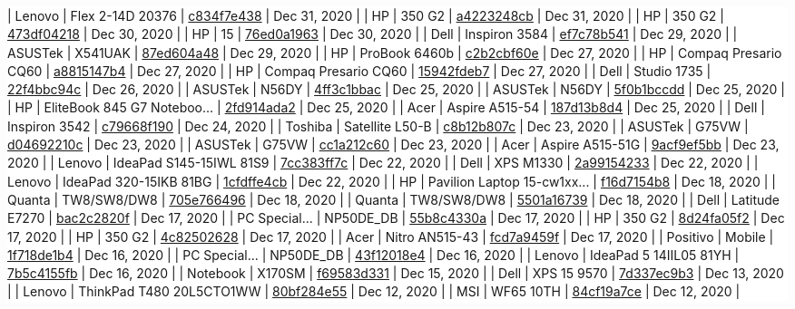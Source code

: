 | Lenovo        | Flex 2-14D 20376            | [c834f7e438](https://linux-hardware.org/?probe=c834f7e438) | Dec 31, 2020 |
| HP            | 350 G2                      | [a4223248cb](https://linux-hardware.org/?probe=a4223248cb) | Dec 31, 2020 |
| HP            | 350 G2                      | [473df04218](https://linux-hardware.org/?probe=473df04218) | Dec 30, 2020 |
| HP            | 15                          | [76ed0a1963](https://linux-hardware.org/?probe=76ed0a1963) | Dec 30, 2020 |
| Dell          | Inspiron 3584               | [ef7c78b541](https://linux-hardware.org/?probe=ef7c78b541) | Dec 29, 2020 |
| ASUSTek       | X541UAK                     | [87ed604a48](https://linux-hardware.org/?probe=87ed604a48) | Dec 29, 2020 |
| HP            | ProBook 6460b               | [c2b2cbf60e](https://linux-hardware.org/?probe=c2b2cbf60e) | Dec 27, 2020 |
| HP            | Compaq Presario CQ60        | [a8815147b4](https://linux-hardware.org/?probe=a8815147b4) | Dec 27, 2020 |
| HP            | Compaq Presario CQ60        | [15942fdeb7](https://linux-hardware.org/?probe=15942fdeb7) | Dec 27, 2020 |
| Dell          | Studio 1735                 | [22f4bbc94c](https://linux-hardware.org/?probe=22f4bbc94c) | Dec 26, 2020 |
| ASUSTek       | N56DY                       | [4ff3c1bbac](https://linux-hardware.org/?probe=4ff3c1bbac) | Dec 25, 2020 |
| ASUSTek       | N56DY                       | [5f0b1bccdd](https://linux-hardware.org/?probe=5f0b1bccdd) | Dec 25, 2020 |
| HP            | EliteBook 845 G7 Noteboo... | [2fd914ada2](https://linux-hardware.org/?probe=2fd914ada2) | Dec 25, 2020 |
| Acer          | Aspire A515-54              | [187d13b8d4](https://linux-hardware.org/?probe=187d13b8d4) | Dec 25, 2020 |
| Dell          | Inspiron 3542               | [c79668f190](https://linux-hardware.org/?probe=c79668f190) | Dec 24, 2020 |
| Toshiba       | Satellite L50-B             | [c8b12b807c](https://linux-hardware.org/?probe=c8b12b807c) | Dec 23, 2020 |
| ASUSTek       | G75VW                       | [d04692210c](https://linux-hardware.org/?probe=d04692210c) | Dec 23, 2020 |
| ASUSTek       | G75VW                       | [cc1a212c60](https://linux-hardware.org/?probe=cc1a212c60) | Dec 23, 2020 |
| Acer          | Aspire A515-51G             | [9acf9ef5bb](https://linux-hardware.org/?probe=9acf9ef5bb) | Dec 23, 2020 |
| Lenovo        | IdeaPad S145-15IWL 81S9     | [7cc383ff7c](https://linux-hardware.org/?probe=7cc383ff7c) | Dec 22, 2020 |
| Dell          | XPS M1330                   | [2a99154233](https://linux-hardware.org/?probe=2a99154233) | Dec 22, 2020 |
| Lenovo        | IdeaPad 320-15IKB 81BG      | [1cfdffe4cb](https://linux-hardware.org/?probe=1cfdffe4cb) | Dec 22, 2020 |
| HP            | Pavilion Laptop 15-cw1xx... | [f16d7154b8](https://linux-hardware.org/?probe=f16d7154b8) | Dec 18, 2020 |
| Quanta        | TW8/SW8/DW8                 | [705e766496](https://linux-hardware.org/?probe=705e766496) | Dec 18, 2020 |
| Quanta        | TW8/SW8/DW8                 | [5501a16739](https://linux-hardware.org/?probe=5501a16739) | Dec 18, 2020 |
| Dell          | Latitude E7270              | [bac2c2820f](https://linux-hardware.org/?probe=bac2c2820f) | Dec 17, 2020 |
| PC Special... | NP50DE_DB                   | [55b8c4330a](https://linux-hardware.org/?probe=55b8c4330a) | Dec 17, 2020 |
| HP            | 350 G2                      | [8d24fa05f2](https://linux-hardware.org/?probe=8d24fa05f2) | Dec 17, 2020 |
| HP            | 350 G2                      | [4c82502628](https://linux-hardware.org/?probe=4c82502628) | Dec 17, 2020 |
| Acer          | Nitro AN515-43              | [fcd7a9459f](https://linux-hardware.org/?probe=fcd7a9459f) | Dec 17, 2020 |
| Positivo      | Mobile                      | [1f718de1b4](https://linux-hardware.org/?probe=1f718de1b4) | Dec 16, 2020 |
| PC Special... | NP50DE_DB                   | [43f12018e4](https://linux-hardware.org/?probe=43f12018e4) | Dec 16, 2020 |
| Lenovo        | IdeaPad 5 14IIL05 81YH      | [7b5c4155fb](https://linux-hardware.org/?probe=7b5c4155fb) | Dec 16, 2020 |
| Notebook      | X170SM                      | [f69583d331](https://linux-hardware.org/?probe=f69583d331) | Dec 15, 2020 |
| Dell          | XPS 15 9570                 | [7d337ec9b3](https://linux-hardware.org/?probe=7d337ec9b3) | Dec 13, 2020 |
| Lenovo        | ThinkPad T480 20L5CTO1WW    | [80bf284e55](https://linux-hardware.org/?probe=80bf284e55) | Dec 12, 2020 |
| MSI           | WF65 10TH                   | [84cf19a7ce](https://linux-hardware.org/?probe=84cf19a7ce) | Dec 12, 2020 |
